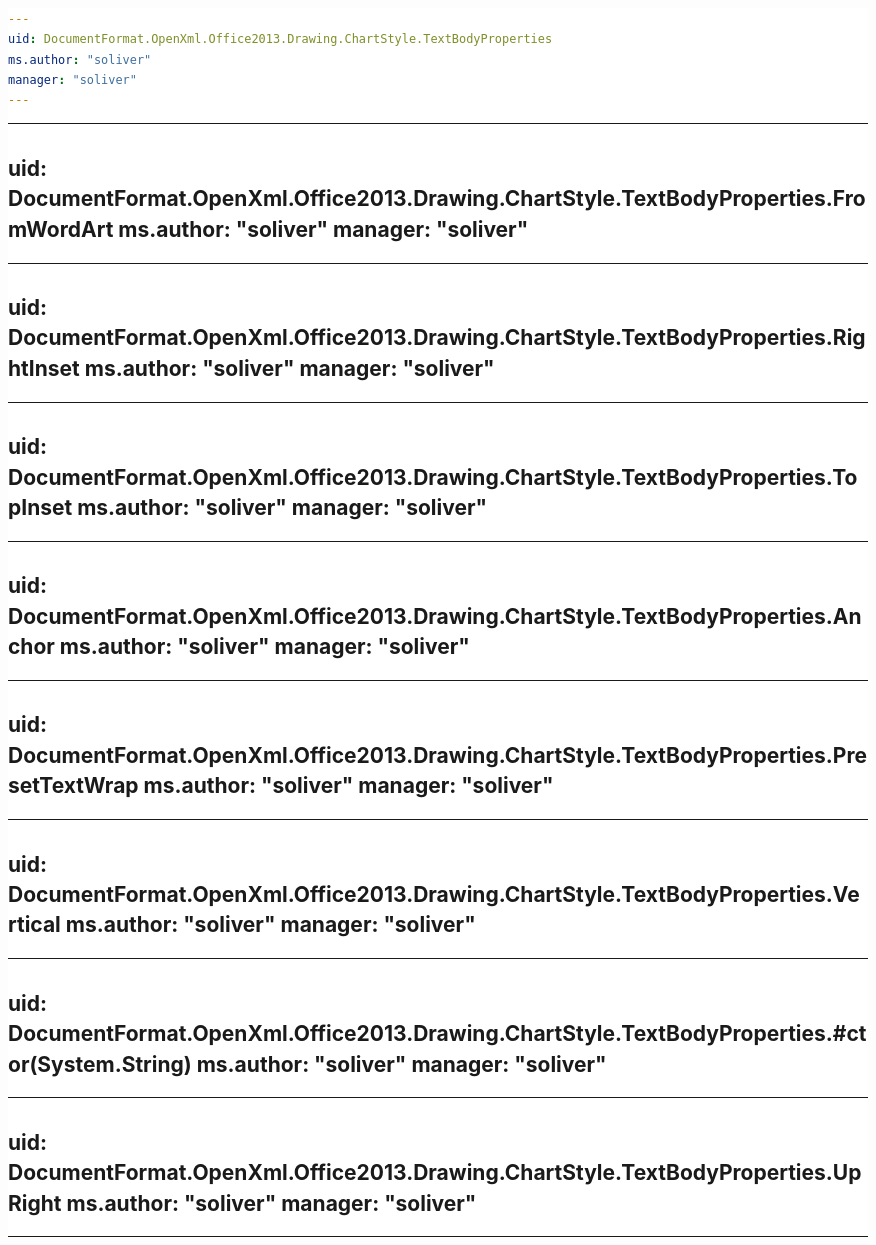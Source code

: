 ```yaml
---
uid: DocumentFormat.OpenXml.Office2013.Drawing.ChartStyle.TextBodyProperties
ms.author: "soliver"
manager: "soliver"
---
```


---
uid: DocumentFormat.OpenXml.Office2013.Drawing.ChartStyle.TextBodyProperties.FromWordArt
ms.author: "soliver"
manager: "soliver"
---

---
uid: DocumentFormat.OpenXml.Office2013.Drawing.ChartStyle.TextBodyProperties.RightInset
ms.author: "soliver"
manager: "soliver"
---

---
uid: DocumentFormat.OpenXml.Office2013.Drawing.ChartStyle.TextBodyProperties.TopInset
ms.author: "soliver"
manager: "soliver"
---

---
uid: DocumentFormat.OpenXml.Office2013.Drawing.ChartStyle.TextBodyProperties.Anchor
ms.author: "soliver"
manager: "soliver"
---

---
uid: DocumentFormat.OpenXml.Office2013.Drawing.ChartStyle.TextBodyProperties.PresetTextWrap
ms.author: "soliver"
manager: "soliver"
---

---
uid: DocumentFormat.OpenXml.Office2013.Drawing.ChartStyle.TextBodyProperties.Vertical
ms.author: "soliver"
manager: "soliver"
---

---
uid: DocumentFormat.OpenXml.Office2013.Drawing.ChartStyle.TextBodyProperties.#ctor(System.String)
ms.author: "soliver"
manager: "soliver"
---

---
uid: DocumentFormat.OpenXml.Office2013.Drawing.ChartStyle.TextBodyProperties.UpRight
ms.author: "soliver"
manager: "soliver"
---

---